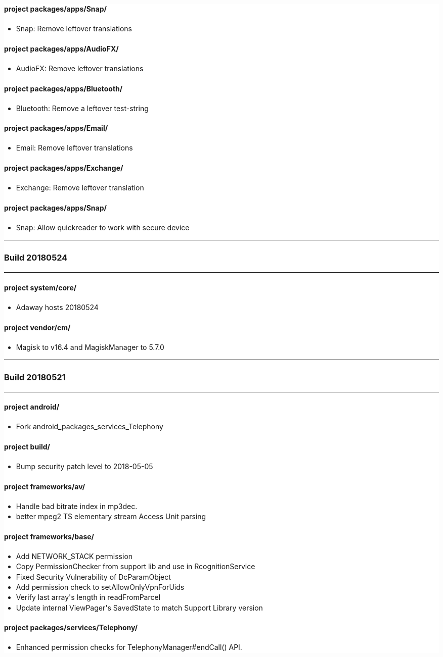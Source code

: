 #### project packages/apps/Snap/
*  Snap: Remove leftover translations

#### project packages/apps/AudioFX/
*  AudioFX: Remove leftover translations

#### project packages/apps/Bluetooth/
*  Bluetooth: Remove a leftover test-string

#### project packages/apps/Email/
*  Email: Remove leftover translations

#### project packages/apps/Exchange/
*  Exchange: Remove leftover translation

#### project packages/apps/Snap/
*  Snap: Allow quickreader to work with secure device

* * *
### Build 20180524
* * *

#### project system/core/
*  Adaway hosts 20180524

#### project vendor/cm/
*  Magisk to v16.4 and MagiskManager to 5.7.0

* * *
### Build 20180521
* * *

#### project android/
*  Fork android_packages_services_Telephony

#### project build/
*  Bump security patch level to 2018-05-05

#### project frameworks/av/
*  Handle bad bitrate index in mp3dec.
*  better mpeg2 TS elementary stream Access Unit parsing

#### project frameworks/base/
*  Add NETWORK_STACK permission
*  Copy PermissionChecker from support lib and use in RcognitionService
*  Fixed Security Vulnerability of DcParamObject
*  Add permission check to setAllowOnlyVpnForUids
*  Verify last array's length in readFromParcel
*  Update internal ViewPager's SavedState to match Support Library version

#### project packages/services/Telephony/
*  Enhanced permission checks for TelephonyManager#endCall() API.
